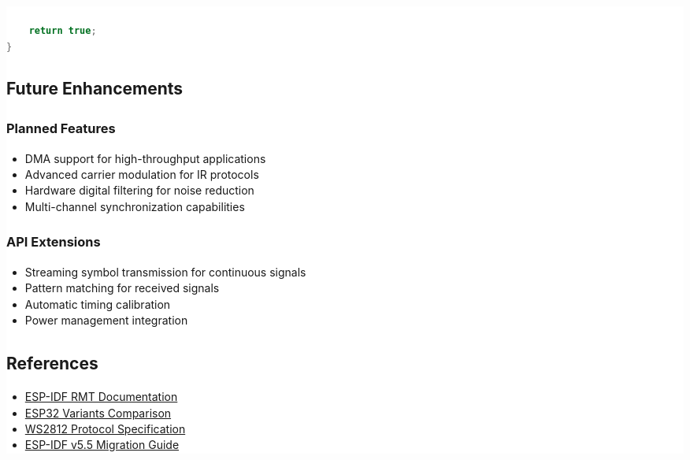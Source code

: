 ```cpp
    
    return true;
}
```

## Future Enhancements

### Planned Features
- DMA support for high-throughput applications
- Advanced carrier modulation for IR protocols
- Hardware digital filtering for noise reduction
- Multi-channel synchronization capabilities

### API Extensions
- Streaming symbol transmission for continuous signals
- Pattern matching for received signals
- Automatic timing calibration
- Power management integration

## References

- [ESP-IDF RMT Documentation](https://docs.espressif.com/projects/esp-idf/en/latest/esp32/api-reference/peripherals/rmt.html)
- [ESP32 Variants Comparison](https://www.espressif.com/en/products/socs)
- [WS2812 Protocol Specification](https://cdn-shop.adafruit.com/datasheets/WS2812.pdf)
- [ESP-IDF v5.5 Migration Guide](https://docs.espressif.com/projects/esp-idf/en/latest/esp32/migration-guides/release-5.x/index.html)